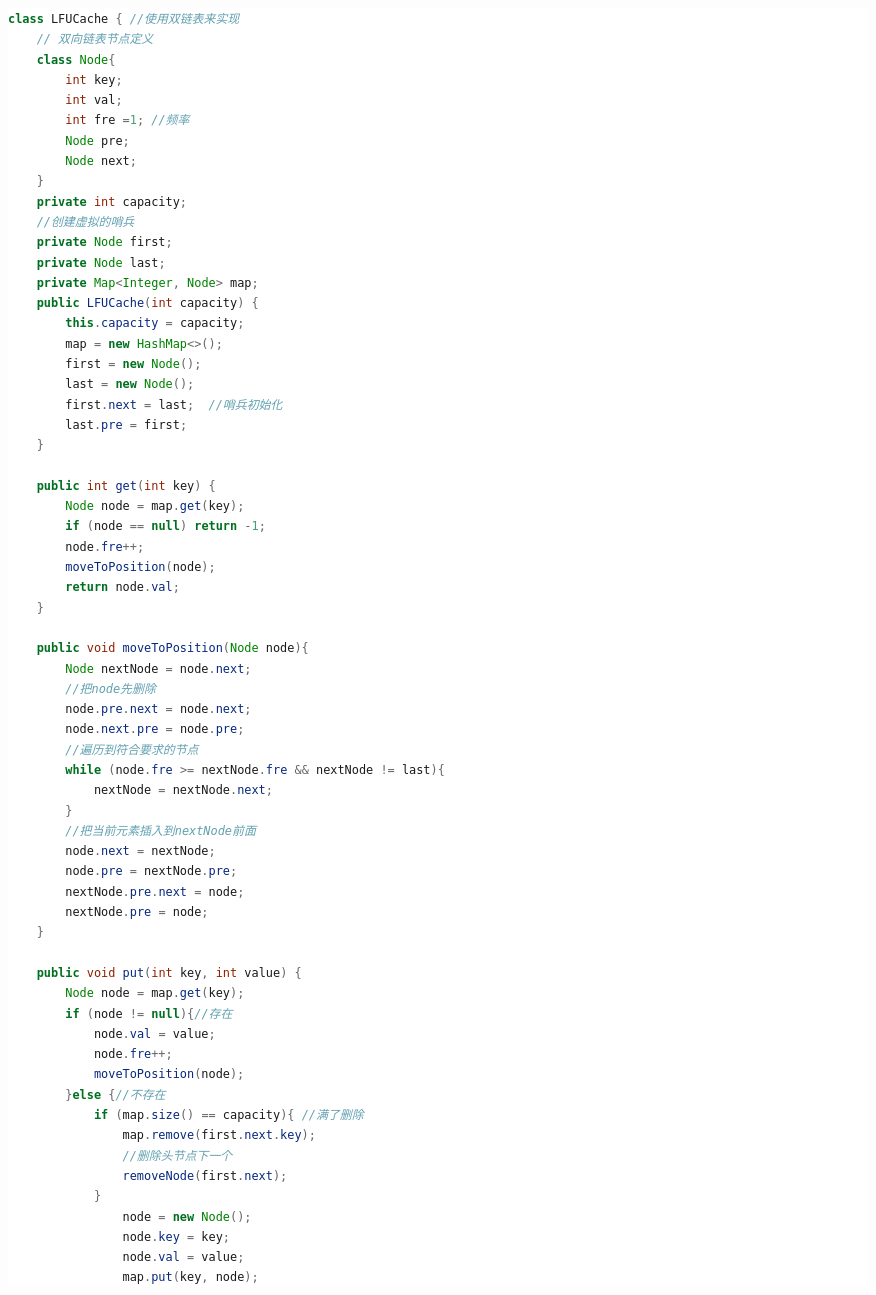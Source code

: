 ```Java
class LFUCache { //使用双链表来实现
    // 双向链表节点定义
    class Node{
        int key; 
        int val;
        int fre =1; //频率
        Node pre;
        Node next;
    }
    private int capacity;
    //创建虚拟的哨兵
    private Node first;
    private Node last;
    private Map<Integer, Node> map;
    public LFUCache(int capacity) {
        this.capacity = capacity;
        map = new HashMap<>();
        first = new Node();
        last = new Node();
        first.next = last;  //哨兵初始化
        last.pre = first;
    }
    
    public int get(int key) {
        Node node = map.get(key);
        if (node == null) return -1;
        node.fre++;
        moveToPosition(node);
        return node.val;
    }
    
    public void moveToPosition(Node node){
        Node nextNode = node.next;
        //把node先删除
        node.pre.next = node.next;
        node.next.pre = node.pre;
        //遍历到符合要求的节点
        while (node.fre >= nextNode.fre && nextNode != last){
            nextNode = nextNode.next;
        }
        //把当前元素插入到nextNode前面
        node.next = nextNode;
        node.pre = nextNode.pre;
        nextNode.pre.next = node;
        nextNode.pre = node;
    }

    public void put(int key, int value) {
        Node node = map.get(key);
        if (node != null){//存在
            node.val = value;
            node.fre++;
            moveToPosition(node);
        }else {//不存在
            if (map.size() == capacity){ //满了删除
                map.remove(first.next.key);
                //删除头节点下一个
                removeNode(first.next);
            }
                node = new Node();
                node.key = key;
                node.val = value;
                map.put(key, node);
```